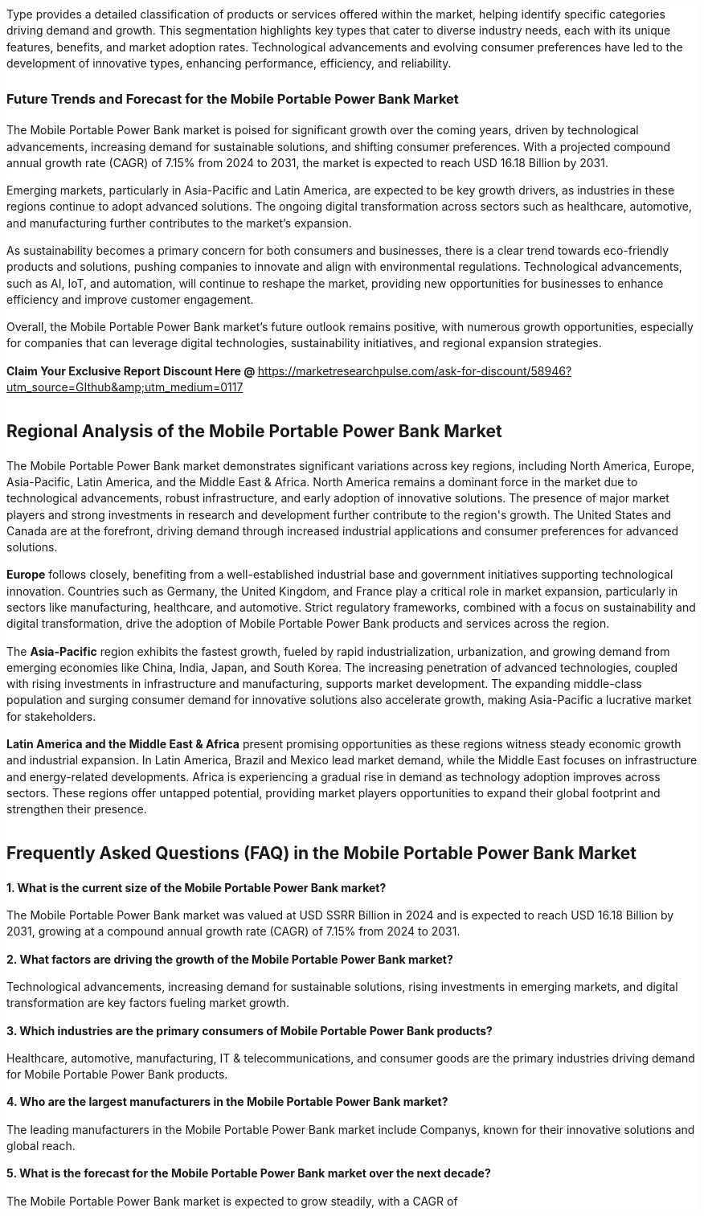 Type provides a detailed classification of products or services offered within the market, helping identify specific categories driving demand and growth. This segmentation highlights key types that cater to diverse industry needs, each with its unique features, benefits, and market adoption rates. Technological advancements and evolving consumer preferences have led to the development of innovative types, enhancing performance, efficiency, and reliability.</p><h3>Future Trends and Forecast for the Mobile Portable Power Bank Market</h3><p>The Mobile Portable Power Bank market is poised for significant growth over the coming years, driven by technological advancements, increasing demand for sustainable solutions, and shifting consumer preferences. With a projected compound annual growth rate (CAGR) of 7.15% from 2024 to 2031, the market is expected to reach USD 16.18 Billion by 2031.</p><p>Emerging markets, particularly in Asia-Pacific and Latin America, are expected to be key growth drivers, as industries in these regions continue to adopt advanced solutions. The ongoing digital transformation across sectors such as healthcare, automotive, and manufacturing further contributes to the market&rsquo;s expansion.</p><p>As sustainability becomes a primary concern for both consumers and businesses, there is a clear trend towards eco-friendly products and solutions, pushing companies to innovate and align with environmental regulations. Technological advancements, such as AI, IoT, and automation, will continue to reshape the market, providing new opportunities for businesses to enhance efficiency and improve customer engagement.</p><p>Overall, the Mobile Portable Power Bank market&rsquo;s future outlook remains positive, with numerous growth opportunities, especially for companies that can leverage digital technologies, sustainability initiatives, and regional expansion strategies.</p><p><strong>Claim Your Exclusive Report Discount Here @ </strong><a href="https://marketresearchpulse.com/ask-for-discount/58946?utm_source=GIthub&amp;utm_medium=0117">https://marketresearchpulse.com/ask-for-discount/58946?utm_source=GIthub&amp;utm_medium=0117</a></p><h2><strong>Regional Analysis of the Mobile Portable Power Bank Market</strong></h2><p>The Mobile Portable Power Bank market demonstrates significant variations across key regions, including North America, Europe, Asia-Pacific, Latin America, and the Middle East &amp; Africa. North America remains a dominant force in the market due to technological advancements, robust infrastructure, and early adoption of innovative solutions. The presence of major market players and strong investments in research and development further contribute to the region's growth. The United States and Canada are at the forefront, driving demand through increased industrial applications and consumer preferences for advanced solutions.</p><p><strong>Europe</strong> follows closely, benefiting from a well-established industrial base and government initiatives supporting technological innovation. Countries such as Germany, the United Kingdom, and France play a critical role in market expansion, particularly in sectors like manufacturing, healthcare, and automotive. Strict regulatory frameworks, combined with a focus on sustainability and digital transformation, drive the adoption of Mobile Portable Power Bank products and services across the region.</p><p>The <strong>Asia-Pacific</strong> region exhibits the fastest growth, fueled by rapid industrialization, urbanization, and growing demand from emerging economies like China, India, Japan, and South Korea. The increasing penetration of advanced technologies, coupled with rising investments in infrastructure and manufacturing, supports market development. The expanding middle-class population and surging consumer demand for innovative solutions also accelerate growth, making Asia-Pacific a lucrative market for stakeholders.</p><p><strong>Latin America and the Middle East &amp; Africa</strong> present promising opportunities as these regions witness steady economic growth and industrial expansion. In Latin America, Brazil and Mexico lead market demand, while the Middle East focuses on infrastructure and energy-related developments. Africa is experiencing a gradual rise in demand as technology adoption improves across sectors. These regions offer untapped potential, providing market players opportunities to expand their global footprint and strengthen their presence.</p><h2><strong>Frequently Asked Questions (FAQ) in the Mobile Portable Power Bank Market</strong></h2><p><strong>1. What is the current size of the Mobile Portable Power Bank market?</strong></p><p>The Mobile Portable Power Bank market was valued at USD SSRR Billion in 2024 and is expected to reach USD 16.18 Billion by 2031, growing at a compound annual growth rate (CAGR) of 7.15% from 2024 to 2031.</p><p><strong>2. What factors are driving the growth of the Mobile Portable Power Bank market?</strong></p><p>Technological advancements, increasing demand for sustainable solutions, rising investments in emerging markets, and digital transformation are key factors fueling market growth.</p><p><strong>3. Which industries are the primary consumers of Mobile Portable Power Bank products?</strong></p><p>Healthcare, automotive, manufacturing, IT &amp; telecommunications, and consumer goods are the primary industries driving demand for Mobile Portable Power Bank products.</p><p><strong>4. Who are the largest manufacturers in the Mobile Portable Power Bank market?</strong></p><p>The leading manufacturers in the Mobile Portable Power Bank market include Companys, known for their innovative solutions and global reach.</p><p><strong>5. What is the forecast for the Mobile Portable Power Bank market over the next decade?</strong></p><p>The Mobile Portable Power Bank market is expected to grow steadily, with a CAGR of